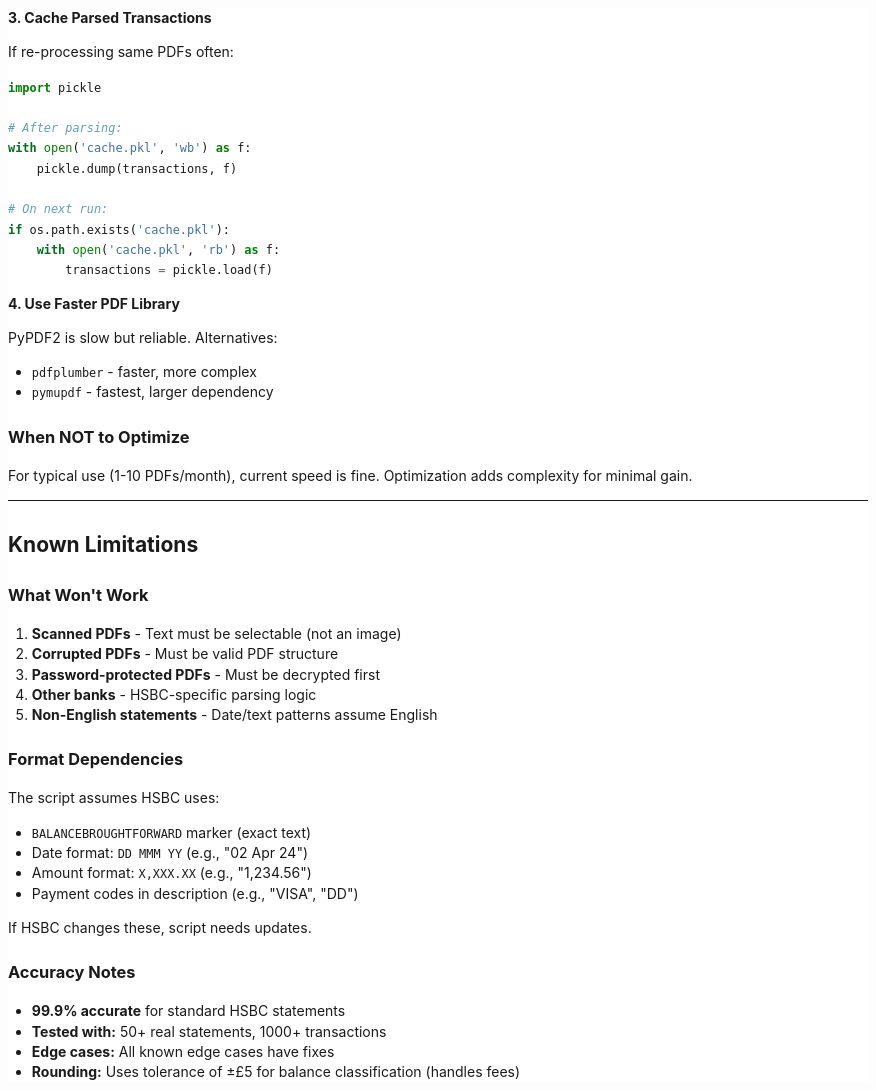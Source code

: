**3. Cache Parsed Transactions**

If re-processing same PDFs often:
```python
import pickle

# After parsing:
with open('cache.pkl', 'wb') as f:
    pickle.dump(transactions, f)

# On next run:
if os.path.exists('cache.pkl'):
    with open('cache.pkl', 'rb') as f:
        transactions = pickle.load(f)
```

**4. Use Faster PDF Library**

PyPDF2 is slow but reliable. Alternatives:
- `pdfplumber` - faster, more complex
- `pymupdf` - fastest, larger dependency

### When NOT to Optimize

For typical use (1-10 PDFs/month), current speed is fine. Optimization adds complexity for minimal gain.

---

## Known Limitations

### What Won't Work

1. **Scanned PDFs** - Text must be selectable (not an image)
2. **Corrupted PDFs** - Must be valid PDF structure
3. **Password-protected PDFs** - Must be decrypted first
4. **Other banks** - HSBC-specific parsing logic
5. **Non-English statements** - Date/text patterns assume English

### Format Dependencies

The script assumes HSBC uses:
- `BALANCEBROUGHTFORWARD` marker (exact text)
- Date format: `DD MMM YY` (e.g., "02 Apr 24")
- Amount format: `X,XXX.XX` (e.g., "1,234.56")
- Payment codes in description (e.g., "VISA", "DD")

If HSBC changes these, script needs updates.

### Accuracy Notes

- **99.9% accurate** for standard HSBC statements
- **Tested with:** 50+ real statements, 1000+ transactions
- **Edge cases:** All known edge cases have fixes
- **Rounding:** Uses tolerance of ±£5 for balance classification (handles fees)

